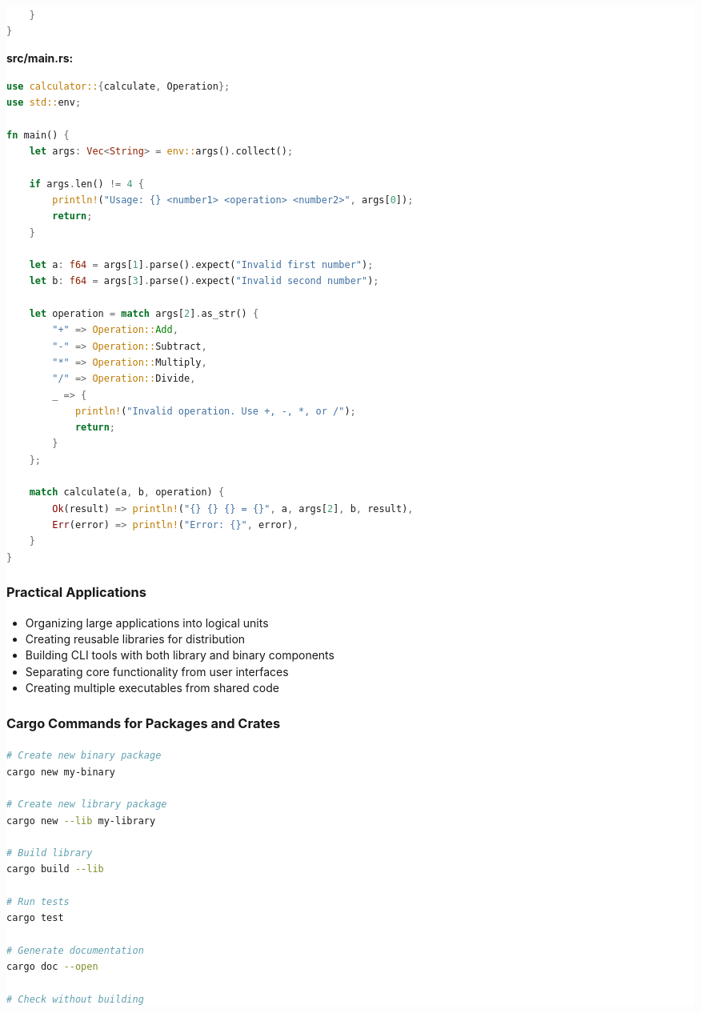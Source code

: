 ```rust
    }
}
```

**src/main.rs:**
```rust
use calculator::{calculate, Operation};
use std::env;

fn main() {
    let args: Vec<String> = env::args().collect();
    
    if args.len() != 4 {
        println!("Usage: {} <number1> <operation> <number2>", args[0]);
        return;
    }
    
    let a: f64 = args[1].parse().expect("Invalid first number");
    let b: f64 = args[3].parse().expect("Invalid second number");
    
    let operation = match args[2].as_str() {
        "+" => Operation::Add,
        "-" => Operation::Subtract,
        "*" => Operation::Multiply,
        "/" => Operation::Divide,
        _ => {
            println!("Invalid operation. Use +, -, *, or /");
            return;
        }
    };
    
    match calculate(a, b, operation) {
        Ok(result) => println!("{} {} {} = {}", a, args[2], b, result),
        Err(error) => println!("Error: {}", error),
    }
}
```

### Practical Applications
- Organizing large applications into logical units
- Creating reusable libraries for distribution
- Building CLI tools with both library and binary components
- Separating core functionality from user interfaces
- Creating multiple executables from shared code

### Cargo Commands for Packages and Crates
```bash
# Create new binary package
cargo new my-binary

# Create new library package
cargo new --lib my-library

# Build library
cargo build --lib

# Run tests
cargo test

# Generate documentation
cargo doc --open

# Check without building
```